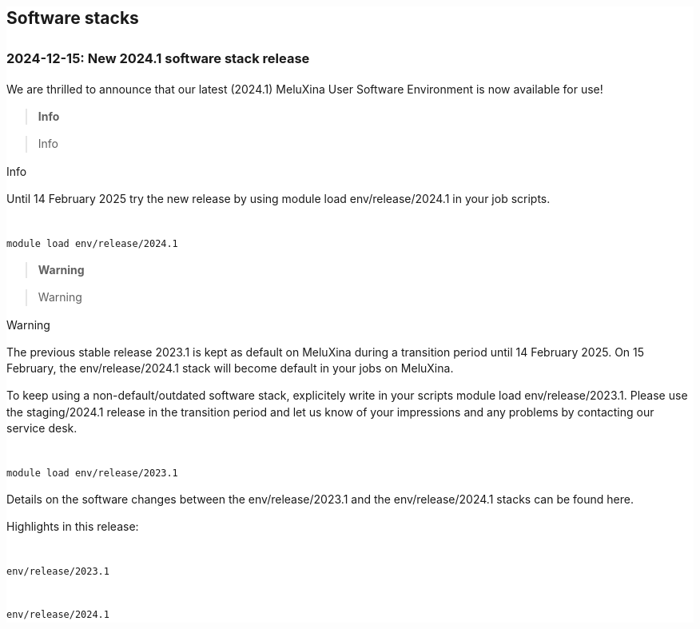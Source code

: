 ## Software stacks

### 2024-12-15: New 2024.1 software stack release

We are thrilled to announce that our latest (2024.1) MeluXina User Software Environment is now available for use!

> **Info**

> Info

Info

Until 14 February 2025 try the new release by using module load env/release/2024.1 in your job scripts.

```

module load env/release/2024.1

```

> **Warning**

> Warning

Warning

The previous stable release 2023.1 is kept as default on MeluXina during a transition period until 14 February 2025. On 15 February, the env/release/2024.1 stack will become default in your jobs on MeluXina.

To keep using a non-default/outdated software stack, explicitely write in your scripts module load env/release/2023.1. Please use the staging/2024.1 release in the transition period and let us know of your impressions and any problems by contacting our service desk.

```

module load env/release/2023.1

```

Details on the software changes between the env/release/2023.1 and the env/release/2024.1 stacks can be found here.

Highlights in this release:

```

env/release/2023.1

```

```

env/release/2024.1

```
